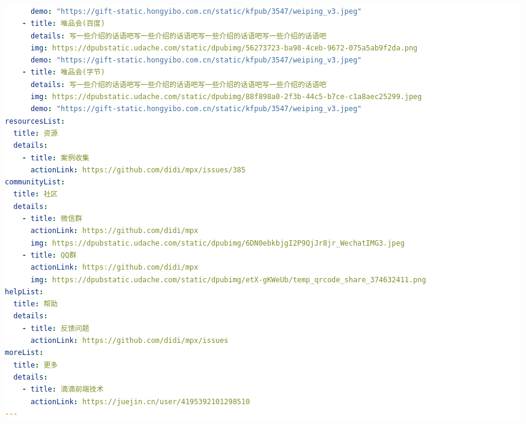 ```yaml
      demo: "https://gift-static.hongyibo.com.cn/static/kfpub/3547/weiping_v3.jpeg"
    - title: 唯品会(百度)
      details: 写一些介绍的话语吧写一些介绍的话语吧写一些介绍的话语吧写一些介绍的话语吧
      img: https://dpubstatic.udache.com/static/dpubimg/56273723-ba98-4ceb-9672-075a5ab9f2da.png
      demo: "https://gift-static.hongyibo.com.cn/static/kfpub/3547/weiping_v3.jpeg"
    - title: 唯品会(字节)
      details: 写一些介绍的话语吧写一些介绍的话语吧写一些介绍的话语吧写一些介绍的话语吧
      img: https://dpubstatic.udache.com/static/dpubimg/88f898a0-2f3b-44c5-b7ce-c1a8aec25299.jpeg
      demo: "https://gift-static.hongyibo.com.cn/static/kfpub/3547/weiping_v3.jpeg"
resourcesList:
  title: 资源
  details:
    - title: 案例收集
      actionLink: https://github.com/didi/mpx/issues/385
communityList:
  title: 社区
  details:
    - title: 微信群
      actionLink: https://github.com/didi/mpx
      img: https://dpubstatic.udache.com/static/dpubimg/6DN0ebkbjgI2P9QjJr8jr_WechatIMG3.jpeg
    - title: QQ群
      actionLink: https://github.com/didi/mpx
      img: https://dpubstatic.udache.com/static/dpubimg/etX-gKWeUb/temp_qrcode_share_374632411.png
helpList:
  title: 帮助
  details:
    - title: 反馈问题
      actionLink: https://github.com/didi/mpx/issues
moreList:
  title: 更多
  details:
    - title: 滴滴前端技术
      actionLink: https://juejin.cn/user/4195392101298510
---
```

